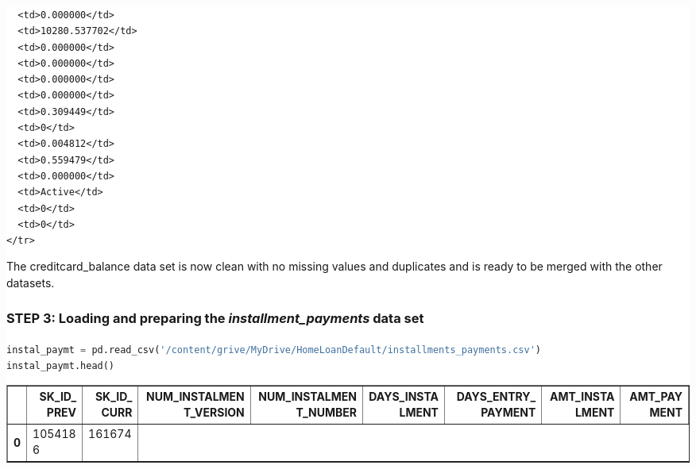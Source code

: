       <td>0.000000</td>
      <td>10280.537702</td>
      <td>0.000000</td>
      <td>0.000000</td>
      <td>0.000000</td>
      <td>0.000000</td>
      <td>0.309449</td>
      <td>0</td>
      <td>0.004812</td>
      <td>0.559479</td>
      <td>0.000000</td>
      <td>Active</td>
      <td>0</td>
      <td>0</td>
    </tr>
  </tbody>
</table>
</div>



The creditcard_balance data set is now clean with no missing values and duplicates and is ready to be merged with the other datasets.

### STEP 3: Loading and preparing the *installment_payments* data set 


```python
instal_paymt = pd.read_csv('/content/grive/MyDrive/HomeLoanDefault/installments_payments.csv')
instal_paymt.head()
```




<div>
<style scoped>
    .dataframe tbody tr th:only-of-type {
        vertical-align: middle;
    }

    .dataframe tbody tr th {
        vertical-align: top;
    }

    .dataframe thead th {
        text-align: right;
    }
</style>
<table border="1" class="dataframe">
  <thead>
    <tr style="text-align: right;">
      <th></th>
      <th>SK_ID_PREV</th>
      <th>SK_ID_CURR</th>
      <th>NUM_INSTALMENT_VERSION</th>
      <th>NUM_INSTALMENT_NUMBER</th>
      <th>DAYS_INSTALMENT</th>
      <th>DAYS_ENTRY_PAYMENT</th>
      <th>AMT_INSTALMENT</th>
      <th>AMT_PAYMENT</th>
    </tr>
  </thead>
  <tbody>
    <tr>
      <th>0</th>
      <td>1054186</td>
      <td>161674</td>